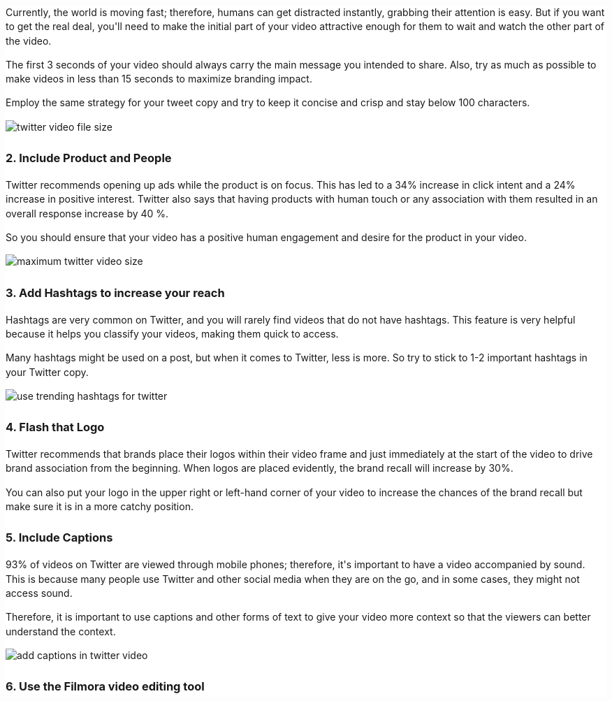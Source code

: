 Currently, the world is moving fast; therefore, humans can get distracted instantly, grabbing their attention is easy. But if you want to get the real deal, you'll need to make the initial part of your video attractive enough for them to wait and watch the other part of the video.

The first 3 seconds of your video should always carry the main message you intended to share. Also, try as much as possible to make videos in less than 15 seconds to maximize branding impact.

Employ the same strategy for your tweet copy and try to keep it concise and crisp and stay below 100 characters.

![twitter video file size](https://images.wondershare.com/filmora/article-images/2022/02/twitter-aspe%20ct-ratio-6.JPG)

### 2\. Include Product and People

Twitter recommends opening up ads while the product is on focus. This has led to a 34% increase in click intent and a 24% increase in positive interest. Twitter also says that having products with human touch or any association with them resulted in an overall response increase by 40 %.

So you should ensure that your video has a positive human engagement and desire for the product in your video.

![maximum twitter video size](https://images.wondershare.com/filmora/article-images/2022/02/twitter-aspe%20ct-ratio-4.jpg)

### 3\. Add Hashtags to increase your reach

Hashtags are very common on Twitter, and you will rarely find videos that do not have hashtags. This feature is very helpful because it helps you classify your videos, making them quick to access.

Many hashtags might be used on a post, but when it comes to Twitter, less is more. So try to stick to 1-2 important hashtags in your Twitter copy.

![use trending hashtags for twitter](https://images.wondershare.com/filmora/article-images/2022/02/twitter-aspe%20ct-ratio-3.jpg)

### 4\. Flash that Logo

Twitter recommends that brands place their logos within their video frame and just immediately at the start of the video to drive brand association from the beginning. When logos are placed evidently, the brand recall will increase by 30%.

You can also put your logo in the upper right or left-hand corner of your video to increase the chances of the brand recall but make sure it is in a more catchy position.

### 5\. Include Captions

93% of videos on Twitter are viewed through mobile phones; therefore, it's important to have a video accompanied by sound. This is because many people use Twitter and other social media when they are on the go, and in some cases, they might not access sound.

Therefore, it is important to use captions and other forms of text to give your video more context so that the viewers can better understand the context.

![add captions in twitter video](https://images.wondershare.com/filmora/article-images/2022/02/twitter-aspe%20ct-ratio-1.jpg)

### 6\. Use the Filmora video editing tool
